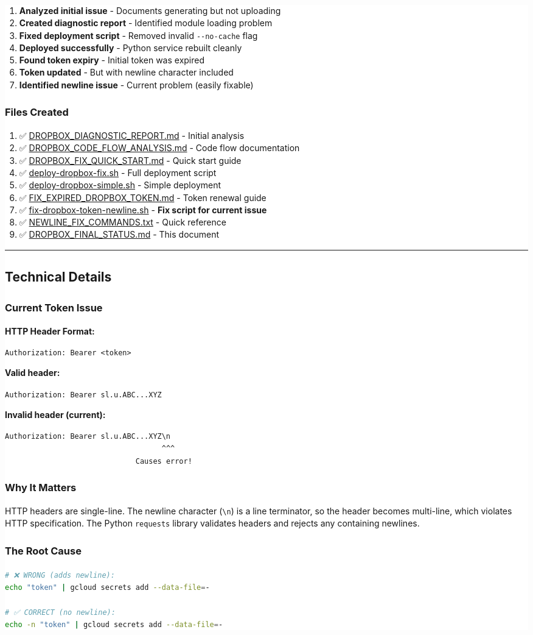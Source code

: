 1. **Analyzed initial issue** - Documents generating but not uploading
2. **Created diagnostic report** - Identified module loading problem
3. **Fixed deployment script** - Removed invalid `--no-cache` flag
4. **Deployed successfully** - Python service rebuilt cleanly
5. **Found token expiry** - Initial token was expired
6. **Token updated** - But with newline character included
7. **Identified newline issue** - Current problem (easily fixable)

### Files Created

1. ✅ [DROPBOX_DIAGNOSTIC_REPORT.md](DROPBOX_DIAGNOSTIC_REPORT.md) - Initial analysis
2. ✅ [DROPBOX_CODE_FLOW_ANALYSIS.md](DROPBOX_CODE_FLOW_ANALYSIS.md) - Code flow documentation
3. ✅ [DROPBOX_FIX_QUICK_START.md](DROPBOX_FIX_QUICK_START.md) - Quick start guide
4. ✅ [deploy-dropbox-fix.sh](deploy-dropbox-fix.sh) - Full deployment script
5. ✅ [deploy-dropbox-simple.sh](deploy-dropbox-simple.sh) - Simple deployment
6. ✅ [FIX_EXPIRED_DROPBOX_TOKEN.md](FIX_EXPIRED_DROPBOX_TOKEN.md) - Token renewal guide
7. ✅ [fix-dropbox-token-newline.sh](fix-dropbox-token-newline.sh) - **Fix script for current issue**
8. ✅ [NEWLINE_FIX_COMMANDS.txt](NEWLINE_FIX_COMMANDS.txt) - Quick reference
9. ✅ [DROPBOX_FINAL_STATUS.md](DROPBOX_FINAL_STATUS.md) - This document

---

## Technical Details

### Current Token Issue

**HTTP Header Format:**
```
Authorization: Bearer <token>
```

**Valid header:**
```
Authorization: Bearer sl.u.ABC...XYZ
```

**Invalid header (current):**
```
Authorization: Bearer sl.u.ABC...XYZ\n
                                    ^^^
                              Causes error!
```

### Why It Matters

HTTP headers are single-line. The newline character (`\n`) is a line terminator, so the header becomes multi-line, which violates HTTP specification. The Python `requests` library validates headers and rejects any containing newlines.

### The Root Cause

```bash
# ❌ WRONG (adds newline):
echo "token" | gcloud secrets add --data-file=-

# ✅ CORRECT (no newline):
echo -n "token" | gcloud secrets add --data-file=-
```
